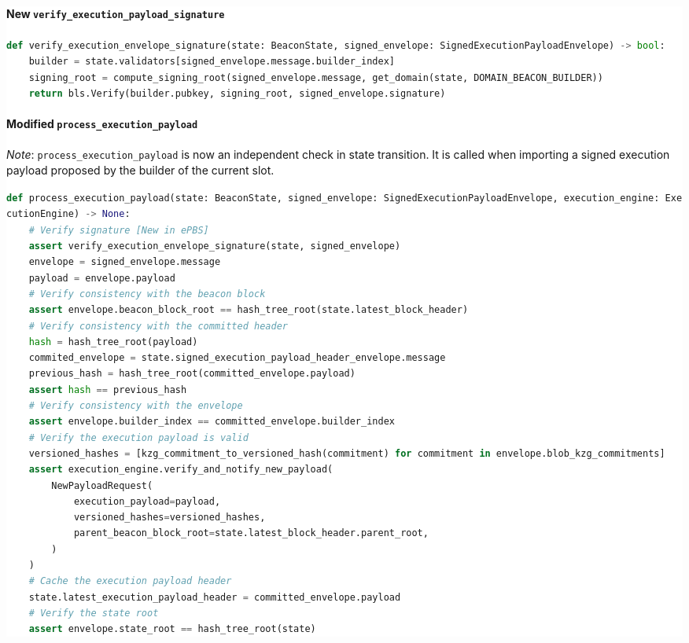 ```python
```

#### New `verify_execution_payload_signature`

```python
def verify_execution_envelope_signature(state: BeaconState, signed_envelope: SignedExecutionPayloadEnvelope) -> bool:
    builder = state.validators[signed_envelope.message.builder_index]
    signing_root = compute_signing_root(signed_envelope.message, get_domain(state, DOMAIN_BEACON_BUILDER))
    return bls.Verify(builder.pubkey, signing_root, signed_envelope.signature)
```

#### Modified `process_execution_payload`
*Note*: `process_execution_payload` is now an independent check in state transition. It is called when importing a signed execution payload proposed by the builder of the current slot.

```python
def process_execution_payload(state: BeaconState, signed_envelope: SignedExecutionPayloadEnvelope, execution_engine: ExecutionEngine) -> None:
    # Verify signature [New in ePBS]
    assert verify_execution_envelope_signature(state, signed_envelope)
    envelope = signed_envelope.message
    payload = envelope.payload
    # Verify consistency with the beacon block
    assert envelope.beacon_block_root == hash_tree_root(state.latest_block_header)
    # Verify consistency with the committed header
    hash = hash_tree_root(payload)
    commited_envelope = state.signed_execution_payload_header_envelope.message
    previous_hash = hash_tree_root(committed_envelope.payload)
    assert hash == previous_hash
    # Verify consistency with the envelope
    assert envelope.builder_index == committed_envelope.builder_index
    # Verify the execution payload is valid
    versioned_hashes = [kzg_commitment_to_versioned_hash(commitment) for commitment in envelope.blob_kzg_commitments]
    assert execution_engine.verify_and_notify_new_payload(
        NewPayloadRequest(
            execution_payload=payload,
            versioned_hashes=versioned_hashes,
            parent_beacon_block_root=state.latest_block_header.parent_root,
        )
    )
    # Cache the execution payload header
    state.latest_execution_payload_header = committed_envelope.payload
    # Verify the state root
    assert envelope.state_root == hash_tree_root(state)
```
